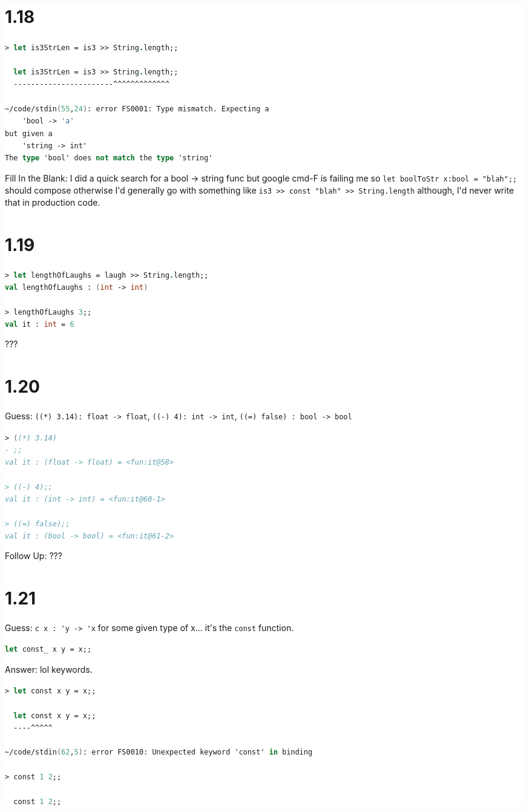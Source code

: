 # 1.18
```fsharp
> let is3StrLen = is3 >> String.length;;

  let is3StrLen = is3 >> String.length;;
  -----------------------^^^^^^^^^^^^^

~/code/stdin(55,24): error FS0001: Type mismatch. Expecting a
    'bool -> 'a'
but given a
    'string -> int'
The type 'bool' does not match the type 'string'
```
Fill In the Blank: I did a quick search for a bool -> string func but google cmd-F
is failing me so `let boolToStr x:bool = "blah";;` should compose otherwise I'd
generally go with something like `is3 >> const "blah" >> String.length` although,
I'd never write that in production code.


# 1.19
```fsharp
> let lengthOfLaughs = laugh >> String.length;;
val lengthOfLaughs : (int -> int)

> lengthOfLaughs 3;;
val it : int = 6
```
???

# 1.20
Guess: `((*) 3.14): float -> float`, `((-) 4): int -> int`, `((=) false) : bool -> bool`
```fsharp
> ((*) 3.14)
- ;;
val it : (float -> float) = <fun:it@58>

> ((-) 4);;
val it : (int -> int) = <fun:it@60-1>

> ((=) false);;
val it : (bool -> bool) = <fun:it@61-2>
```
Follow Up: ???

# 1.21
Guess: `c x : 'y -> 'x` for some given type of x... it's the `const` function.
```fsharp
let const_ x y = x;;
```
Answer: lol keywords.
```fsharp
> let const x y = x;;

  let const x y = x;;
  ----^^^^^

~/code/stdin(62,5): error FS0010: Unexpected keyword 'const' in binding

> const 1 2;;

  const 1 2;;
```